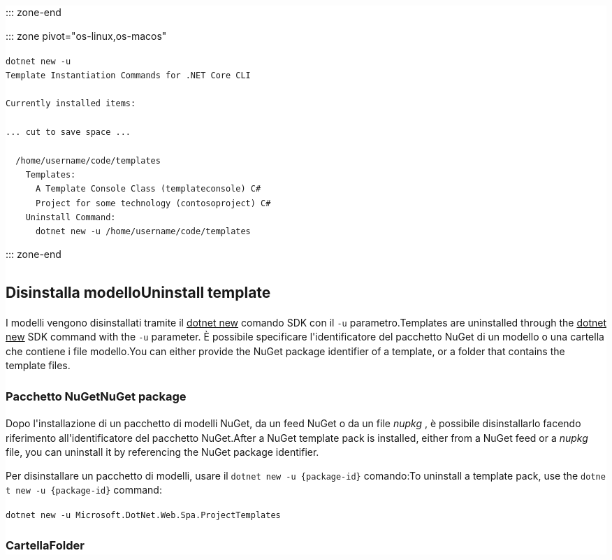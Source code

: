 
::: zone-end

::: zone pivot="os-linux,os-macos"

```console
dotnet new -u
Template Instantiation Commands for .NET Core CLI

Currently installed items:

... cut to save space ...

  /home/username/code/templates
    Templates:
      A Template Console Class (templateconsole) C#
      Project for some technology (contosoproject) C#
    Uninstall Command:
      dotnet new -u /home/username/code/templates
```

::: zone-end

## <a name="uninstall-template"></a><span data-ttu-id="9adc3-127">Disinstalla modello</span><span class="sxs-lookup"><span data-stu-id="9adc3-127">Uninstall template</span></span>

<span data-ttu-id="9adc3-128">I modelli vengono disinstallati tramite il [dotnet new](../tools/dotnet-new.md) comando SDK con il `-u` parametro.</span><span class="sxs-lookup"><span data-stu-id="9adc3-128">Templates are uninstalled through the [dotnet new](../tools/dotnet-new.md) SDK command with the `-u` parameter.</span></span> <span data-ttu-id="9adc3-129">È possibile specificare l'identificatore del pacchetto NuGet di un modello o una cartella che contiene i file modello.</span><span class="sxs-lookup"><span data-stu-id="9adc3-129">You can either provide the NuGet package identifier of a template, or a folder that contains the template files.</span></span>

### <a name="nuget-package"></a><span data-ttu-id="9adc3-130">Pacchetto NuGet</span><span class="sxs-lookup"><span data-stu-id="9adc3-130">NuGet package</span></span>

<span data-ttu-id="9adc3-131">Dopo l'installazione di un pacchetto di modelli NuGet, da un feed NuGet o da un file *nupkg* , è possibile disinstallarlo facendo riferimento all'identificatore del pacchetto NuGet.</span><span class="sxs-lookup"><span data-stu-id="9adc3-131">After a NuGet template pack is installed, either from a NuGet feed or a *nupkg* file, you can uninstall it by referencing the NuGet package identifier.</span></span>

<span data-ttu-id="9adc3-132">Per disinstallare un pacchetto di modelli, usare il `dotnet new -u {package-id}` comando:</span><span class="sxs-lookup"><span data-stu-id="9adc3-132">To uninstall a template pack, use the `dotnet new -u {package-id}` command:</span></span>

```dotnetcli
dotnet new -u Microsoft.DotNet.Web.Spa.ProjectTemplates
```

### <a name="folder"></a><span data-ttu-id="9adc3-133">Cartella</span><span class="sxs-lookup"><span data-stu-id="9adc3-133">Folder</span></span>
